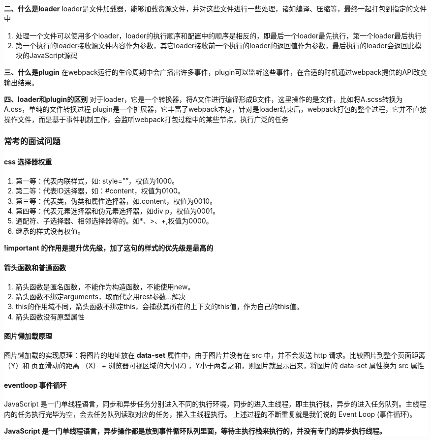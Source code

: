 

**二、什么是loader**
loader是文件加载器，能够加载资源文件，并对这些文件进行一些处理，诸如编译、压缩等，最终一起打包到指定的文件中

1. 处理一个文件可以使用多个loader，loader的执行顺序和配置中的顺序是相反的，即最后一个loader最先执行，第一个loader最后执行
2. 第一个执行的loader接收源文件内容作为参数，其它loader接收前一个执行的loader的返回值作为参数，最后执行的loader会返回此模块的JavaScript源码



**三、什么是plugin**
在webpack运行的生命周期中会广播出许多事件，plugin可以监听这些事件，在合适的时机通过webpack提供的API改变输出结果。



**四、loader和plugin的区别**
对于loader，它是一个转换器，将A文件进行编译形成B文件，这里操作的是文件，比如将A.scss转换为A.css，单纯的文件转换过程
plugin是一个扩展器，它丰富了webpack本身，针对是loader结束后，webpack打包的整个过程，它并不直接操作文件，而是基于事件机制工作，会监听webpack打包过程中的某些节点，执行广泛的任务



### 常考的面试问题



#### css 选择器权重

1. 第一等：代表内联样式，如: style=””，权值为1000。
2. 第二等：代表ID选择器，如：#content，权值为0100。
3. 第三等：代表类，伪类和属性选择器，如.content，权值为0010。
4. 第四等：代表元素选择器和伪元素选择器，如div p，权值为0001。
5. 通配符、子选择器、相邻选择器等的。如\*、>、+,权值为0000。
6. 继承的样式没有权值。

**!important 的作用是提升优先级，加了这句的样式的优先级是最高的**



#### 箭头函数和普通函数

1. 箭头函数是匿名函数，不能作为构造函数，不能使用new。
2. 箭头函数不绑定arguments，取而代之用rest参数...解决
3. this的作用域不同，箭头函数不绑定this，会捕获其所在的上下文的this值，作为自己的this值。
4. 箭头函数没有原型属性



#### 图片懒加载原理

图片懒加载的实现原理：将图片的地址放在 **data-set** 属性中，由于图片并没有在 src 中，并不会发送 http 请求。比较图片到整个页面距离（Y）和  页面滑动的距离 （X） +  浏览器可视区域的大小(Z) ，Y小于两者之和，则图片就显示出来，将图片的 data-set 属性换为 src 属性



#### eventloop 事件循环 

JavaScript 是一门单线程语言，同步和异步任务分别进入不同的执行环境，同步的进入主线程，即主执行栈，异步的进入任务队列。主线程内的任务执行完毕为空，会去任务队列读取对应的任务，推入主线程执行。 上述过程的不断重复就是我们说的 Event Loop (事件循环)。

**JavaScript 是一门单线程语言，异步操作都是放到事件循环队列里面，等待主执行栈来执行的，并没有专门的异步执行线程。**

